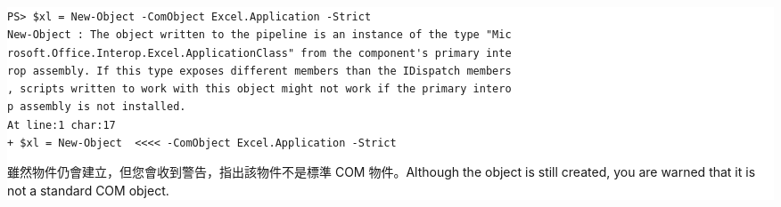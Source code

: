 ```
PS> $xl = New-Object -ComObject Excel.Application -Strict
New-Object : The object written to the pipeline is an instance of the type "Mic
rosoft.Office.Interop.Excel.ApplicationClass" from the component's primary inte
rop assembly. If this type exposes different members than the IDispatch members
, scripts written to work with this object might not work if the primary intero
p assembly is not installed.
At line:1 char:17
+ $xl = New-Object  <<<< -ComObject Excel.Application -Strict
```

<span data-ttu-id="2c3ac-204">雖然物件仍會建立，但您會收到警告，指出該物件不是標準 COM 物件。</span><span class="sxs-lookup"><span data-stu-id="2c3ac-204">Although the object is still created, you are warned that it is not a standard COM object.</span></span>